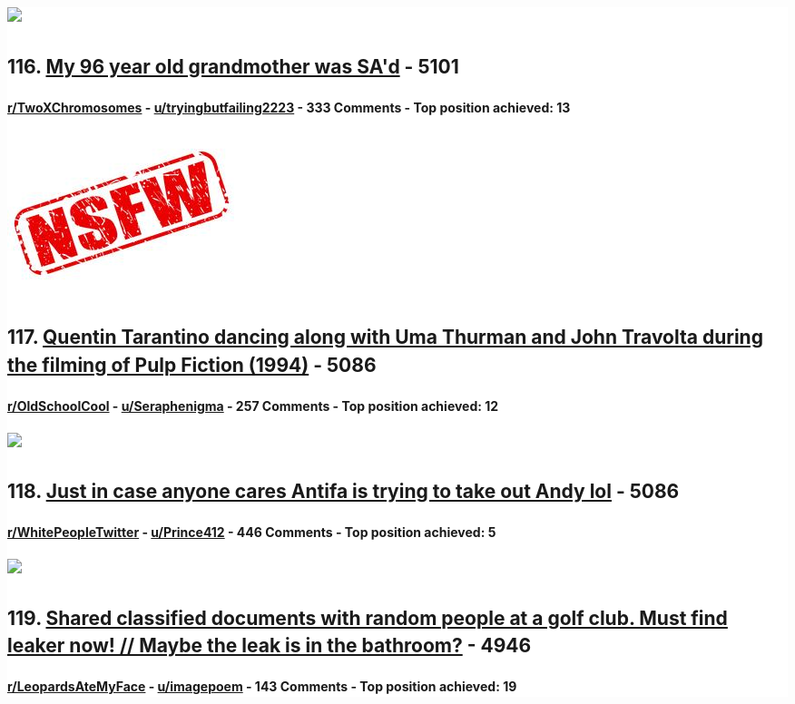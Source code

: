 <a href="https://i.redd.it/73h2lv22736b1.jpg"><img src="https://a.thumbs.redditmedia.com/Vn7SBPuQhf12yv_J9kSlqzBlzAGhTmZMB_FV9DgaIp8.jpg"></img></a>

## 116. [My 96 year old grandmother was SA'd](http://reddit.com/r/TwoXChromosomes/comments/149nfek/my_96_year_old_grandmother_was_sad/) - 5101
#### [r/TwoXChromosomes](http://reddit.com/r/TwoXChromosomes) - [u/tryingbutfailing2223](http://reddit.com/u/tryingbutfailing2223) - 333 Comments - Top position achieved: 13

<a href="https://www.reddit.com/r/TwoXChromosomes/comments/149nfek/my_96_year_old_grandmother_was_sad/"><img src="https://github.com/mgerb/top-of-reddit/raw/master/nsfw.jpg"></img></a>

## 117. [Quentin Tarantino dancing along with Uma Thurman and John Travolta during the filming of Pulp Fiction (1994)](http://reddit.com/r/OldSchoolCool/comments/149o08b/quentin_tarantino_dancing_along_with_uma_thurman/) - 5086
#### [r/OldSchoolCool](http://reddit.com/r/OldSchoolCool) - [u/Seraphenigma](http://reddit.com/u/Seraphenigma) - 257 Comments - Top position achieved: 12

<a href="https://v.redd.it/cm15zhodu26b1"><img src="https://external-preview.redd.it/NTlqMjJoOWR1MjZiMeytg84FKhu3fqEesDDt-C5PVvnTnzUEUEs6kjyfJ_F9.png?width=140&amp;height=81&amp;crop=140:81,smart&amp;format=jpg&amp;v=enabled&amp;lthumb=true&amp;s=7e3e5d0fe269dcb8098f60f52bd814661718fbb3"></img></a>

## 118. [Just in case anyone cares Antifa is trying to take out Andy lol](http://reddit.com/r/WhitePeopleTwitter/comments/149m1sl/just_in_case_anyone_cares_antifa_is_trying_to/) - 5086
#### [r/WhitePeopleTwitter](http://reddit.com/r/WhitePeopleTwitter) - [u/Prince412](http://reddit.com/u/Prince412) - 446 Comments - Top position achieved: 5

<a href="https://i.redd.it/9ymih1kre26b1.jpg"><img src="https://a.thumbs.redditmedia.com/aBbp4BpFEYo3ll6gMCBBi1D2M-tXxscCRAAtBIzoe00.jpg"></img></a>

## 119. [Shared classified documents with random people at a golf club. Must find leaker now! // Maybe the leak is in the bathroom?](http://reddit.com/r/LeopardsAteMyFace/comments/149lnro/shared_classified_documents_with_random_people_at/) - 4946
#### [r/LeopardsAteMyFace](http://reddit.com/r/LeopardsAteMyFace) - [u/imagepoem](http://reddit.com/u/imagepoem) - 143 Comments - Top position achieved: 19
